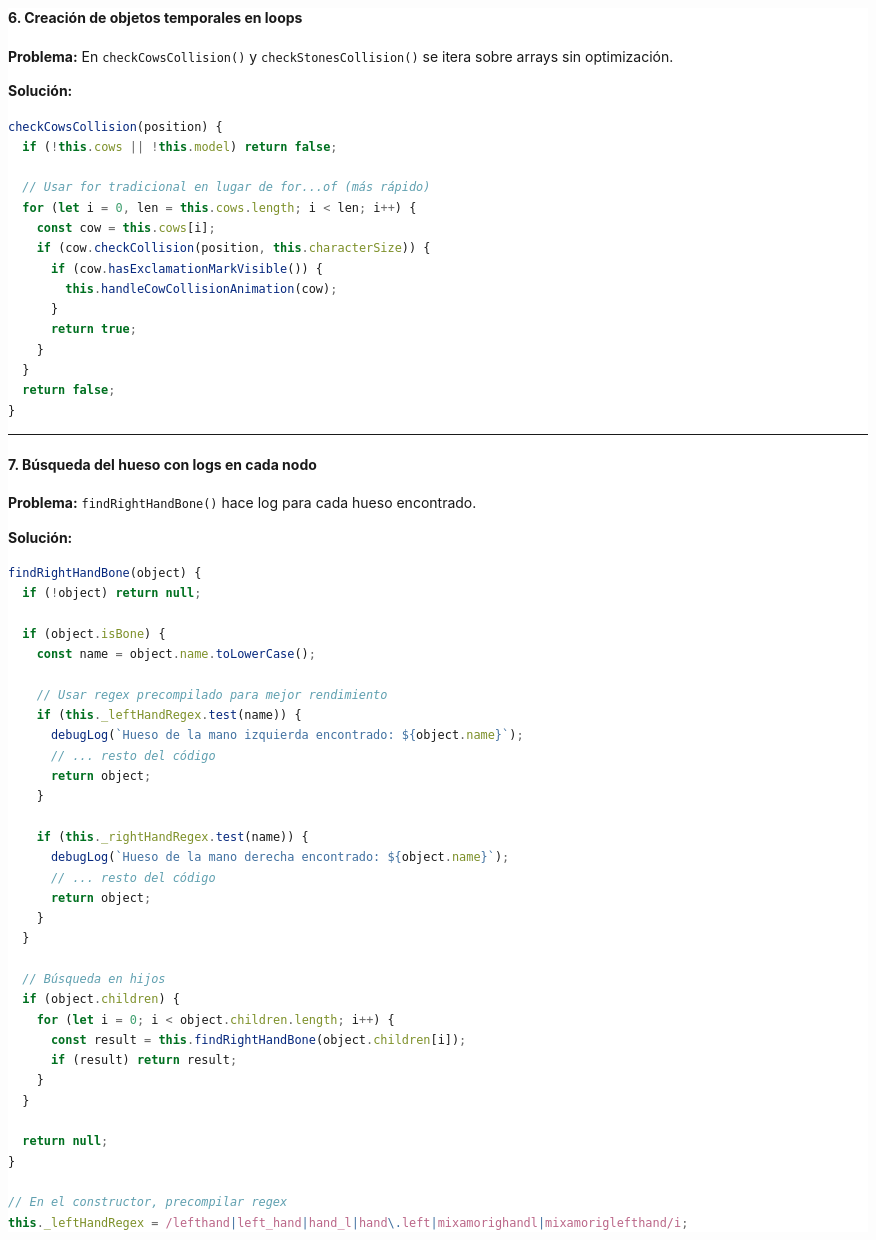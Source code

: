 
#### 6. **Creación de objetos temporales en loops**
**Problema:** En `checkCowsCollision()` y `checkStonesCollision()` se itera sobre arrays sin optimización.

**Solución:**
```javascript
checkCowsCollision(position) {
  if (!this.cows || !this.model) return false;

  // Usar for tradicional en lugar de for...of (más rápido)
  for (let i = 0, len = this.cows.length; i < len; i++) {
    const cow = this.cows[i];
    if (cow.checkCollision(position, this.characterSize)) {
      if (cow.hasExclamationMarkVisible()) {
        this.handleCowCollisionAnimation(cow);
      }
      return true;
    }
  }
  return false;
}
```

---

#### 7. **Búsqueda del hueso con logs en cada nodo**
**Problema:** `findRightHandBone()` hace log para cada hueso encontrado.

**Solución:**
```javascript
findRightHandBone(object) {
  if (!object) return null;

  if (object.isBone) {
    const name = object.name.toLowerCase();

    // Usar regex precompilado para mejor rendimiento
    if (this._leftHandRegex.test(name)) {
      debugLog(`Hueso de la mano izquierda encontrado: ${object.name}`);
      // ... resto del código
      return object;
    }

    if (this._rightHandRegex.test(name)) {
      debugLog(`Hueso de la mano derecha encontrado: ${object.name}`);
      // ... resto del código
      return object;
    }
  }

  // Búsqueda en hijos
  if (object.children) {
    for (let i = 0; i < object.children.length; i++) {
      const result = this.findRightHandBone(object.children[i]);
      if (result) return result;
    }
  }

  return null;
}

// En el constructor, precompilar regex
this._leftHandRegex = /lefthand|left_hand|hand_l|hand\.left|mixamorighandl|mixamoriglefthand/i;
```